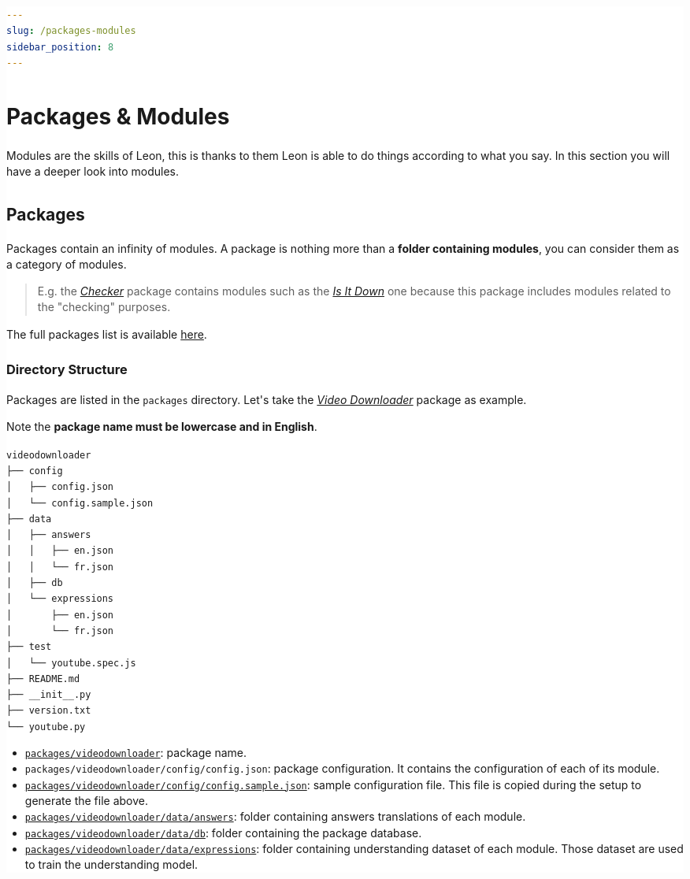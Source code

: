 ```yaml
---
slug: /packages-modules
sidebar_position: 8
---
```


# Packages & Modules

Modules are the skills of Leon, this is thanks to them Leon is able to do things according to what you say. In this section you will have a deeper look into modules.

## Packages

Packages contain an infinity of modules. A package is nothing more than a **folder containing modules**, you can consider them as a category of modules.

> E.g. the *[Checker](https://github.com/leon-ai/leon/tree/master/packages/checker)* package contains modules such as the *[Is It Down](https://github.com/leon-ai/leon/blob/master/packages/checker/isitdown.py)* one because this package includes modules related to the "checking" purposes.

The full packages list is available [here](https://github.com/leon-ai/leon/tree/master/packages).

### Directory Structure

Packages are listed in the `packages` directory. Let's take the [*Video Downloader*](https://github.com/leon-ai/leon/tree/master/packages/videodownloader) package as example.

Note the **package name must be lowercase and in English**.

```
videodownloader
├── config
│   ├── config.json
│   └── config.sample.json
├── data
│   ├── answers
│   │   ├── en.json
│   │   └── fr.json
│   ├── db
│   └── expressions
│       ├── en.json
│       └── fr.json
├── test
│   └── youtube.spec.js
├── README.md
├── __init__.py
├── version.txt
└── youtube.py
```

- [`packages/videodownloader`](https://github.com/leon-ai/leon/tree/master/packages/videodownloader): package name.
- `packages/videodownloader/config/config.json`: package configuration. It contains the configuration of each of its module.
- [`packages/videodownloader/config/config.sample.json`](https://github.com/leon-ai/leon/tree/master/packages/videodownloader/config/config.sample.json): sample configuration file. This file is copied during the setup to generate the file above.
- [`packages/videodownloader/data/answers`](https://github.com/leon-ai/leon/tree/master/packages/videodownloader/data/answers): folder containing answers translations of each module.
- [`packages/videodownloader/data/db`](https://github.com/leon-ai/leon/tree/master/packages/videodownloader/data/db): folder containing the package database.
- [`packages/videodownloader/data/expressions`](https://github.com/leon-ai/leon/tree/master/packages/videodownloader/data/expressions): folder containing understanding dataset of each module. Those dataset are used to train the understanding model.